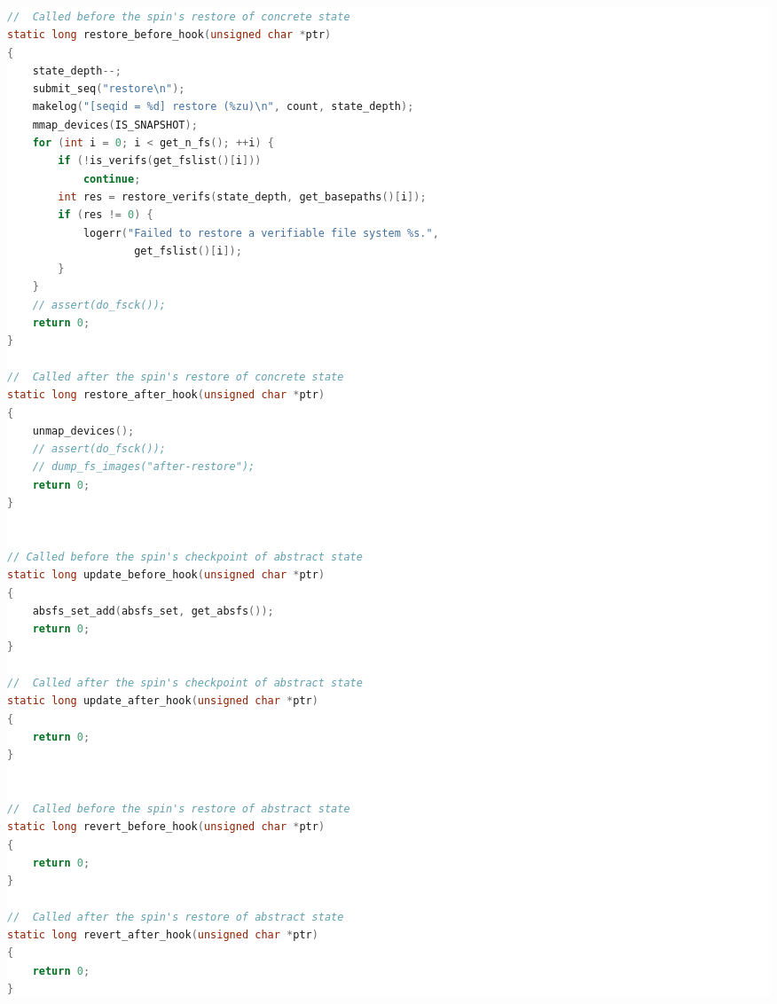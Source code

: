    ```c
   //  Called before the spin's restore of concrete state
   static long restore_before_hook(unsigned char *ptr)
   {
       state_depth--;
       submit_seq("restore\n");
       makelog("[seqid = %d] restore (%zu)\n", count, state_depth);
       mmap_devices(IS_SNAPSHOT);
       for (int i = 0; i < get_n_fs(); ++i) {
           if (!is_verifs(get_fslist()[i]))
               continue;
           int res = restore_verifs(state_depth, get_basepaths()[i]);
           if (res != 0) {
               logerr("Failed to restore a verifiable file system %s.",
                       get_fslist()[i]);
           }
       }
       // assert(do_fsck());
       return 0;
   }
   
   //  Called after the spin's restore of concrete state
   static long restore_after_hook(unsigned char *ptr)
   {
       unmap_devices();
       // assert(do_fsck());
       // dump_fs_images("after-restore");
       return 0;
   }
   
   
   // Called before the spin's checkpoint of abstract state
   static long update_before_hook(unsigned char *ptr)
   {
       absfs_set_add(absfs_set, get_absfs());
       return 0;
   }
   
   //  Called after the spin's checkpoint of abstract state
   static long update_after_hook(unsigned char *ptr)
   {
       return 0;
   }
   
   
   //  Called before the spin's restore of abstract state
   static long revert_before_hook(unsigned char *ptr)
   {
       return 0;
   }
   
   //  Called after the spin's restore of abstract state
   static long revert_after_hook(unsigned char *ptr)
   {
       return 0;
   }
   ```
